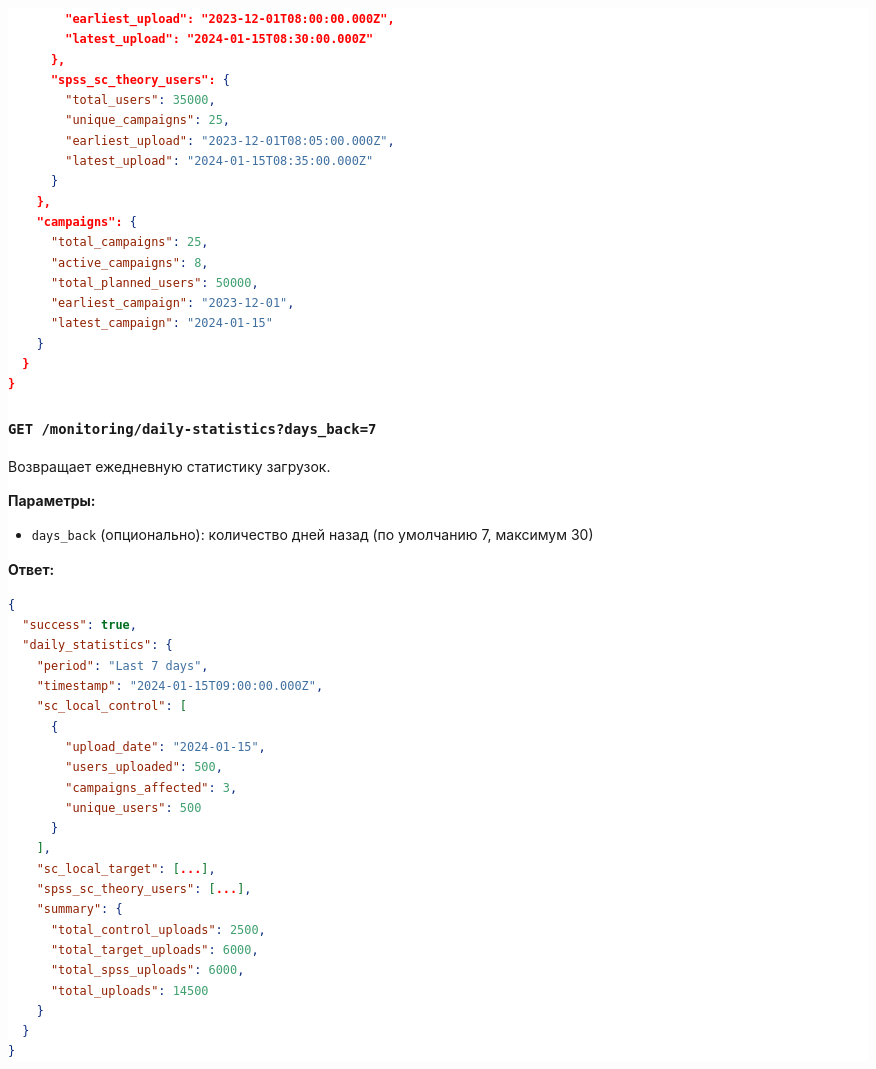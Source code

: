 ```json
        "earliest_upload": "2023-12-01T08:00:00.000Z",
        "latest_upload": "2024-01-15T08:30:00.000Z"
      },
      "spss_sc_theory_users": {
        "total_users": 35000,
        "unique_campaigns": 25,
        "earliest_upload": "2023-12-01T08:05:00.000Z",
        "latest_upload": "2024-01-15T08:35:00.000Z"
      }
    },
    "campaigns": {
      "total_campaigns": 25,
      "active_campaigns": 8,
      "total_planned_users": 50000,
      "earliest_campaign": "2023-12-01",
      "latest_campaign": "2024-01-15"
    }
  }
}
```

### `GET /monitoring/daily-statistics?days_back=7`
Возвращает ежедневную статистику загрузок.

**Параметры:**
- `days_back` (опционально): количество дней назад (по умолчанию 7, максимум 30)

**Ответ:**
```json
{
  "success": true,
  "daily_statistics": {
    "period": "Last 7 days",
    "timestamp": "2024-01-15T09:00:00.000Z",
    "sc_local_control": [
      {
        "upload_date": "2024-01-15",
        "users_uploaded": 500,
        "campaigns_affected": 3,
        "unique_users": 500
      }
    ],
    "sc_local_target": [...],
    "spss_sc_theory_users": [...],
    "summary": {
      "total_control_uploads": 2500,
      "total_target_uploads": 6000,
      "total_spss_uploads": 6000,
      "total_uploads": 14500
    }
  }
}
```
